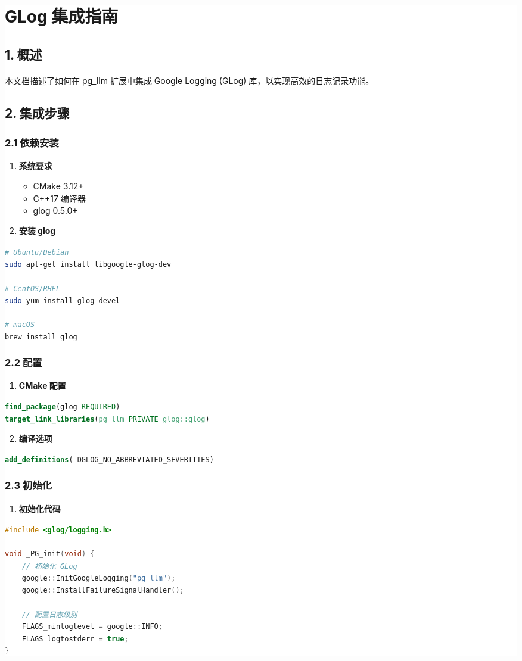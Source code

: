 # GLog 集成指南

## 1. 概述

本文档描述了如何在 pg_llm 扩展中集成 Google Logging (GLog) 库，以实现高效的日志记录功能。

## 2. 集成步骤

### 2.1 依赖安装

1. **系统要求**
   - CMake 3.12+
   - C++17 编译器
   - glog 0.5.0+

2. **安装 glog**
```bash
# Ubuntu/Debian
sudo apt-get install libgoogle-glog-dev

# CentOS/RHEL
sudo yum install glog-devel

# macOS
brew install glog
```

### 2.2 配置

1. **CMake 配置**
```cmake
find_package(glog REQUIRED)
target_link_libraries(pg_llm PRIVATE glog::glog)
```

2. **编译选项**
```cmake
add_definitions(-DGLOG_NO_ABBREVIATED_SEVERITIES)
```

### 2.3 初始化

1. **初始化代码**
```cpp
#include <glog/logging.h>

void _PG_init(void) {
    // 初始化 GLog
    google::InitGoogleLogging("pg_llm");
    google::InstallFailureSignalHandler();
    
    // 配置日志级别
    FLAGS_minloglevel = google::INFO;
    FLAGS_logtostderr = true;
}
```
